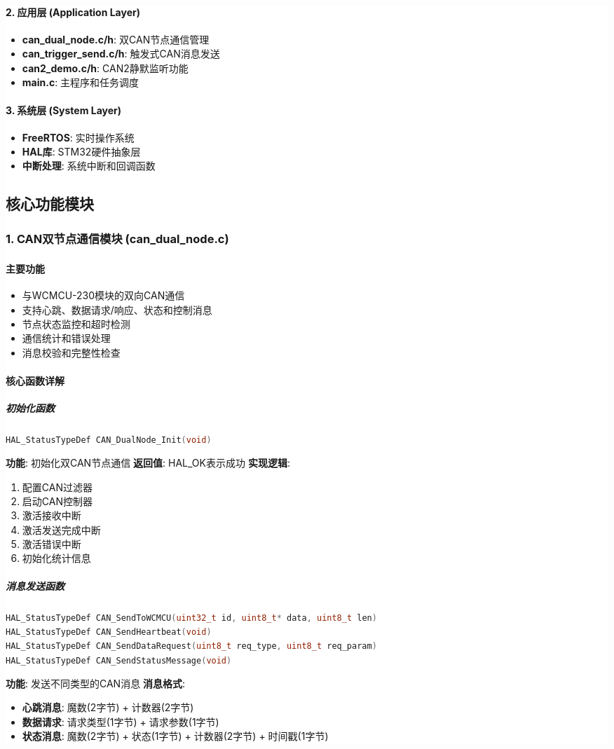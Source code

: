 #### 2. 应用层 (Application Layer)
- **can_dual_node.c/h**: 双CAN节点通信管理
- **can_trigger_send.c/h**: 触发式CAN消息发送
- **can2_demo.c/h**: CAN2静默监听功能
- **main.c**: 主程序和任务调度

#### 3. 系统层 (System Layer)
- **FreeRTOS**: 实时操作系统
- **HAL库**: STM32硬件抽象层
- **中断处理**: 系统中断和回调函数

## 核心功能模块

### 1. CAN双节点通信模块 (can_dual_node.c)

#### 主要功能
- 与WCMCU-230模块的双向CAN通信
- 支持心跳、数据请求/响应、状态和控制消息
- 节点状态监控和超时检测
- 通信统计和错误处理
- 消息校验和完整性检查

#### 核心函数详解

##### 初始化函数
```c
HAL_StatusTypeDef CAN_DualNode_Init(void)
```
**功能**: 初始化双CAN节点通信
**返回值**: HAL_OK表示成功
**实现逻辑**:
1. 配置CAN过滤器
2. 启动CAN控制器
3. 激活接收中断
4. 激活发送完成中断
5. 激活错误中断
6. 初始化统计信息

##### 消息发送函数
```c
HAL_StatusTypeDef CAN_SendToWCMCU(uint32_t id, uint8_t* data, uint8_t len)
HAL_StatusTypeDef CAN_SendHeartbeat(void)
HAL_StatusTypeDef CAN_SendDataRequest(uint8_t req_type, uint8_t req_param)
HAL_StatusTypeDef CAN_SendStatusMessage(void)
```
**功能**: 发送不同类型的CAN消息
**消息格式**:
- **心跳消息**: 魔数(2字节) + 计数器(2字节)
- **数据请求**: 请求类型(1字节) + 请求参数(1字节)
- **状态消息**: 魔数(2字节) + 状态(1字节) + 计数器(2字节) + 时间戳(1字节)

